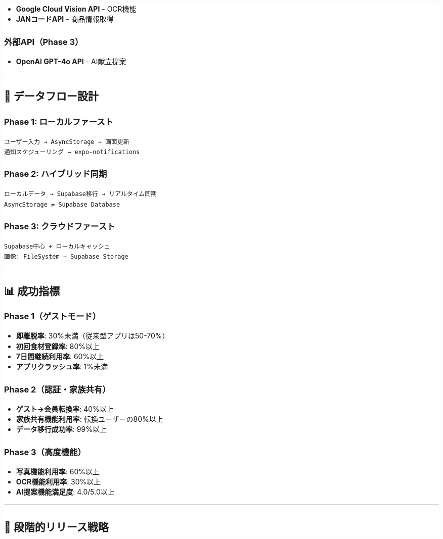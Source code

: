 - **Google Cloud Vision API** - OCR機能
- **JANコードAPI** - 商品情報取得
### 外部API（Phase 3）
- **OpenAI GPT-4o API** - AI献立提案

---

## 🔄 データフロー設計

### Phase 1: ローカルファースト
```
ユーザー入力 → AsyncStorage → 画面更新
通知スケジューリング → expo-notifications
```

### Phase 2: ハイブリッド同期
```
ローカルデータ → Supabase移行 → リアルタイム同期
AsyncStorage ⇄ Supabase Database
```

### Phase 3: クラウドファースト
```
Supabase中心 + ローカルキャッシュ
画像: FileSystem → Supabase Storage
```

---

## 📊 成功指標

### Phase 1（ゲストモード）
- **即離脱率**: 30%未満（従来型アプリは50-70%）
- **初回食材登録率**: 80%以上
- **7日間継続利用率**: 60%以上
- **アプリクラッシュ率**: 1%未満
### Phase 2（認証・家族共有）
- **ゲスト→会員転換率**: 40%以上
- **家族共有機能利用率**: 転換ユーザーの80%以上
- **データ移行成功率**: 99%以上
### Phase 3（高度機能）
- **写真機能利用率**: 60%以上
- **OCR機能利用率**: 30%以上
- **AI提案機能満足度**: 4.0/5.0以上

---

## 🚀 段階的リリース戦略
